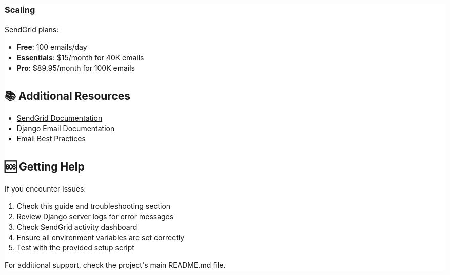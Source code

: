 ### Scaling

SendGrid plans:
- **Free**: 100 emails/day
- **Essentials**: $15/month for 40K emails
- **Pro**: $89.95/month for 100K emails

## 📚 Additional Resources

- [SendGrid Documentation](https://docs.sendgrid.com/)
- [Django Email Documentation](https://docs.djangoproject.com/en/stable/topics/email/)
- [Email Best Practices](https://sendgrid.com/blog/email-best-practices/)

## 🆘 Getting Help

If you encounter issues:

1. Check this guide and troubleshooting section
2. Review Django server logs for error messages
3. Check SendGrid activity dashboard
4. Ensure all environment variables are set correctly
5. Test with the provided setup script

For additional support, check the project's main README.md file.